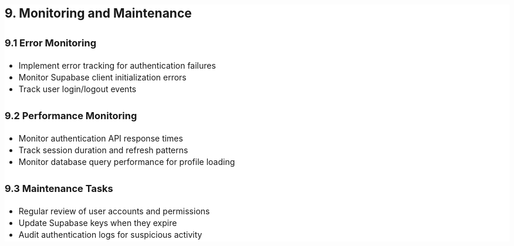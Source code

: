 ## 9. Monitoring and Maintenance

### 9.1 Error Monitoring
- Implement error tracking for authentication failures
- Monitor Supabase client initialization errors
- Track user login/logout events

### 9.2 Performance Monitoring
- Monitor authentication API response times
- Track session duration and refresh patterns
- Monitor database query performance for profile loading

### 9.3 Maintenance Tasks
- Regular review of user accounts and permissions
- Update Supabase keys when they expire
- Audit authentication logs for suspicious activity